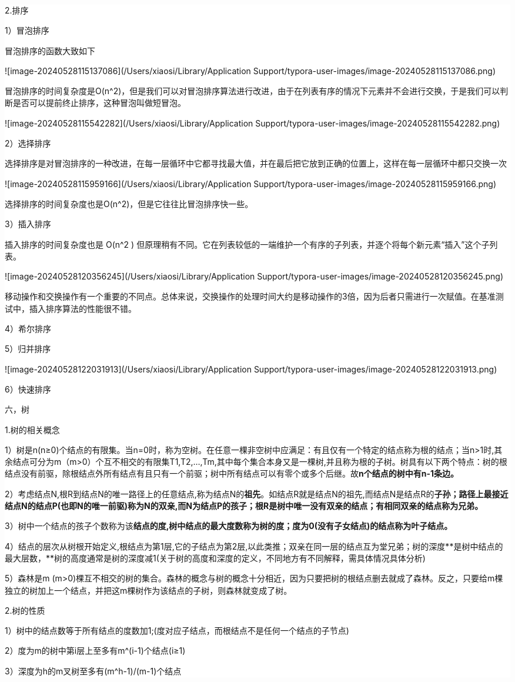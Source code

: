 2.排序

1）冒泡排序

冒泡排序的函数大致如下

![image-20240528115137086](/Users/xiaosi/Library/Application Support/typora-user-images/image-20240528115137086.png)

冒泡排序的时间复杂度是O(n^2)，但是我们可以对冒泡排序算法进行改进，由于在列表有序的情况下元素并不会进行交换，于是我们可以判断是否可以提前终止排序，这种冒泡叫做短冒泡。

![image-20240528115542282](/Users/xiaosi/Library/Application Support/typora-user-images/image-20240528115542282.png)

2）选择排序

选择排序是对冒泡排序的一种改进，在每一层循环中它都寻找最大值，并在最后把它放到正确的位置上，这样在每一层循环中都只交换一次

![image-20240528115959166](/Users/xiaosi/Library/Application Support/typora-user-images/image-20240528115959166.png)

选择排序的时间复杂度也是O(n^2)，但是它往往比冒泡排序快一些。

3）插入排序

插入排序的时间复杂度也是 O(n^2 ) 但原理稍有不同。它在列表较低的一端维护一个有序的子列表，并逐个将每个新元素“插入”这个子列表。

![image-20240528120356245](/Users/xiaosi/Library/Application Support/typora-user-images/image-20240528120356245.png)

移动操作和交换操作有一个重要的不同点。总体来说，交换操作的处理时间大约是移动操作的3倍，因为后者只需进行一次赋值。在基准测试中，插入排序算法的性能很不错。

4）希尔排序

5）归并排序

![image-20240528122031913](/Users/xiaosi/Library/Application Support/typora-user-images/image-20240528122031913.png)

6）快速排序

六，树

1.树的相关概念

1）树是n(n≥0)个结点的有限集。当n=0时，称为空树。在任意一棵非空树中应满足：有且仅有一个特定的结点称为根的结点；当n>1时,其余结点可分为m（m>0）个互不相交的有限集T1,T2,…,Tm,其中每个集合本身又是一棵树,并且称为根的子树。树具有以下两个特点：树的根结点没有前驱，除根结点外所有结点有且只有一个前驱；树中所有结点可以有零个或多个后继。故**n个结点的树中有n-1条边。**

2）考虑结点N,根R到结点N的唯一路径上的任意结点,称为结点N的**祖先**。如结点R就是结点N的祖先,而结点N是结点R的**子孙；**路径上最接近结点N的结点P(也即N的唯一前驱)称为N的**双亲,**而N为结点P的**孩子；根R是树中唯一没有双亲的结点；**有相同双亲的结点称为**兄弟。**

3）树中一个结点的孩子个数称为该**结点的度,**树中结点的最大度数称为**树的度；**度为0(没有子女结点)的结点称为**叶子结点。**

4）结点的层次从树根开始定义,根结点为第1层,它的子结点为第2层,以此类推；双亲在同一层的结点互为堂兄弟；树的深度**是树中结点的最大层数，**树的高度通常是树的深度减1(关于树的高度和深度的定义，不同地方有不同解释，需具体情况具体分析)

5）森林是m (m>0)棵互不相交的树的集合。森林的概念与树的概念十分相近，因为只要把树的根结点删去就成了森林。反之，只要给m棵独立的树加上一个结点，并把这m棵树作为该结点的子树，则森林就变成了树。

2.树的性质

1）树中的结点数等于所有结点的度数加1;(度对应子结点，而根结点不是任何一个结点的子节点)

2）度为m的树中第i层上至多有m^(i-1)个结点(i≥1)

3）深度为h的m叉树至多有(m^h-1)/(m-1)个结点
